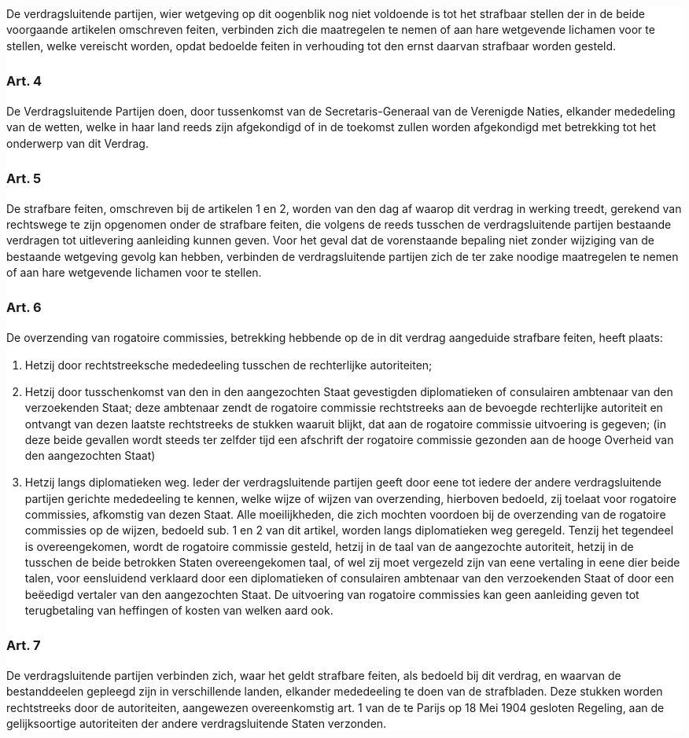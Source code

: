 De verdragsluitende partijen, wier wetgeving op dit oogenblik nog niet voldoende is tot het strafbaar stellen der in de beide voorgaande artikelen omschreven feiten, verbinden zich die maatregelen te nemen of aan hare wetgevende lichamen voor te stellen, welke vereischt worden, opdat bedoelde feiten in verhouding tot den ernst daarvan strafbaar worden gesteld.  

### Art.  4  

De Verdragsluitende Partijen doen, door tussenkomst van de Secretaris-Generaal van de Verenigde Naties, elkander mededeling van de wetten, welke in haar land reeds zijn afgekondigd of in de toekomst zullen worden afgekondigd met betrekking tot het onderwerp van dit Verdrag.  

### Art.  5  

De strafbare feiten, omschreven bij de artikelen 1 en 2, worden van den dag af waarop dit verdrag in werking treedt, gerekend van rechtswege te zijn opgenomen onder de strafbare feiten, die volgens de reeds tusschen de verdragsluitende partijen bestaande verdragen tot uitlevering aanleiding kunnen geven. Voor het geval dat de vorenstaande bepaling niet zonder wijziging van de bestaande wetgeving gevolg kan hebben, verbinden de verdragsluitende partijen zich de ter zake noodige maatregelen te nemen of aan hare wetgevende lichamen voor te stellen.  

### Art.  6  

De overzending van rogatoire commissies, betrekking hebbende op de in dit verdrag aangeduide strafbare feiten, heeft plaats: 

1. Hetzij door rechtstreeksche mededeeling tusschen de rechterlijke autoriteiten;  

2. Hetzij door tusschenkomst van den in den aangezochten Staat gevestigden diplomatieken of consulairen ambtenaar van den verzoekenden Staat; deze ambtenaar zendt de rogatoire commissie rechtstreeks aan de bevoegde rechterlijke autoriteit en ontvangt van dezen laatste rechtstreeks de stukken waaruit blijkt, dat aan de rogatoire commissie uitvoering is gegeven; (in deze beide gevallen wordt steeds ter zelfder tijd een afschrift der rogatoire commissie gezonden aan de hooge Overheid van den aangezochten Staat)  

3. Hetzij langs diplomatieken weg.   Ieder der verdragsluitende partijen geeft door eene tot iedere der andere verdragsluitende partijen gerichte mededeeling te kennen, welke wijze of wijzen van overzending, hierboven bedoeld, zij toelaat voor rogatoire commissies, afkomstig van dezen Staat. Alle moeilijkheden, die zich mochten voordoen bij de overzending van de rogatoire commissies op de wijzen, bedoeld sub. 1 en 2 van dit artikel, worden langs diplomatieken weg geregeld. Tenzij het tegendeel is overeengekomen, wordt de rogatoire commissie gesteld, hetzij in de taal van de aangezochte autoriteit, hetzij in de tusschen de beide betrokken Staten overeengekomen taal, of wel zij moet vergezeld zijn van eene vertaling in eene dier beide talen, voor eensluidend verklaard door een diplomatieken of consulairen ambtenaar van den verzoekenden Staat of door een beëedigd vertaler van den aangezochten Staat. De uitvoering van rogatoire commissies kan geen aanleiding geven tot terugbetaling van heffingen of kosten van welken aard ook.  

### Art.  7  

De verdragsluitende partijen verbinden zich, waar het geldt strafbare feiten, als bedoeld bij dit verdrag, en waarvan de bestanddeelen gepleegd zijn in verschillende landen, elkander mededeeling te doen van de strafbladen. Deze stukken worden rechtstreeks door de autoriteiten, aangewezen overeenkomstig art. 1 van de te Parijs op 18 Mei 1904 gesloten Regeling, aan de gelijksoortige autoriteiten der andere verdragsluitende Staten verzonden.  
